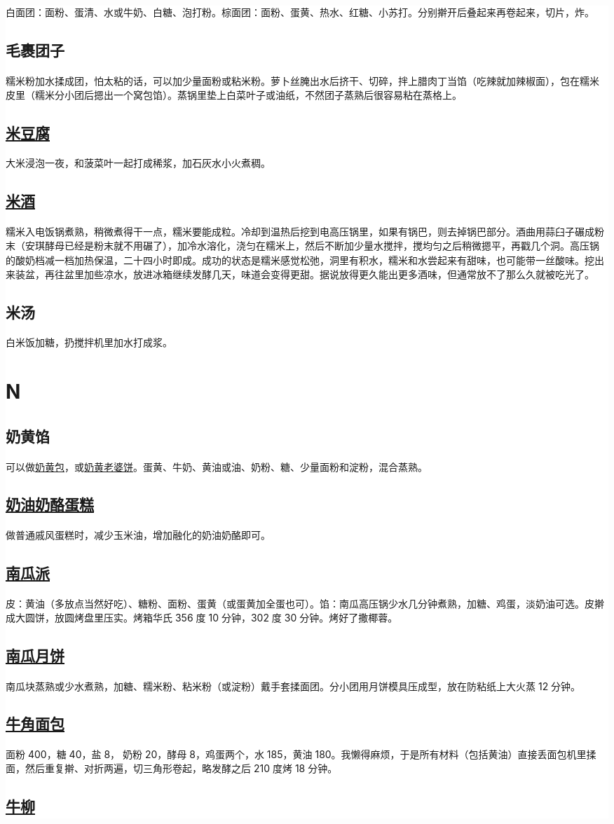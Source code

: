 白面团：面粉、蛋清、水或牛奶、白糖、泡打粉。棕面团：面粉、蛋黄、热水、红糖、小苏打。分别擀开后叠起来再卷起来，切片，炸。

## 毛裹团子

糯米粉加水揉成团，怕太粘的话，可以加少量面粉或粘米粉。萝卜丝腌出水后挤干、切碎，拌上腊肉丁当馅（吃辣就加辣椒面），包在糯米皮里（糯米分小团后摁出一个窝包馅）。蒸锅里垫上白菜叶子或油纸，不然团子蒸熟后很容易粘在蒸格上。

## [米豆腐](https://www.xiachufang.com/recipe/101759382/)

大米浸泡一夜，和菠菜叶一起打成稀浆，加石灰水小火煮稠。

## [米酒](/cn/2019/07/last-step/)

糯米入电饭锅煮熟，稍微煮得干一点，糯米要能成粒。冷却到温热后挖到电高压锅里，如果有锅巴，则去掉锅巴部分。酒曲用蒜臼子碾成粉末（安琪酵母已经是粉末就不用碾了），加冷水溶化，浇匀在糯米上，然后不断加少量水搅拌，搅均匀之后稍微摁平，再戳几个洞。高压锅的酸奶档减一档加热保温，二十四小时即成。成功的状态是糯米感觉松弛，洞里有积水，糯米和水尝起来有甜味，也可能带一丝酸味。挖出来装盆，再往盆里加些凉水，放进冰箱继续发酵几天，味道会变得更甜。据说放得更久能出更多酒味，但通常放不了那么久就被吃光了。

## 米汤

白米饭加糖，扔搅拌机里加水打成浆。

# N

## 奶黄馅

可以做[奶黄包](https://www.xiachufang.com/recipe/104434214/)，或[奶黄老婆饼](https://www.xiachufang.com/recipe/100378700/)。蛋黄、牛奶、黄油或油、奶粉、糖、少量面粉和淀粉，混合蒸熟。

## [奶油奶酪蛋糕](https://www.xiachufang.com/recipe/100583807/)

做普通戚风蛋糕时，减少玉米油，增加融化的奶油奶酪即可。

## [南瓜派](https://www.xiachufang.com/recipe/103575076/)

皮：黄油（多放点当然好吃）、糖粉、面粉、蛋黄（或蛋黄加全蛋也可）。馅：南瓜高压锅少水几分钟煮熟，加糖、鸡蛋，淡奶油可选。皮擀成大圆饼，放圆烤盘里压实。烤箱华氏
356 度 10 分钟，302 度 30 分钟。烤好了撒椰蓉。

## [南瓜月饼](https://www.xiachufang.com/recipe/101880038/)

南瓜块蒸熟或少水煮熟，加糖、糯米粉、粘米粉（或淀粉）戴手套揉面团。分小团用月饼模具压成型，放在防粘纸上大火蒸
12 分钟。

## [牛角面包](https://www.xiachufang.com/recipe/101836068/)

面粉 400，糖 40，盐 8， 奶粉 20，酵母 8，鸡蛋两个，水 185，黄油
180。我懒得麻烦，于是所有材料（包括黄油）直接丢面包机里揉面，然后重复擀、对折两遍，切三角形卷起，略发酵之后
210 度烤 18 分钟。

## [牛柳](https://www.xiachufang.com/recipe/103819854/)
